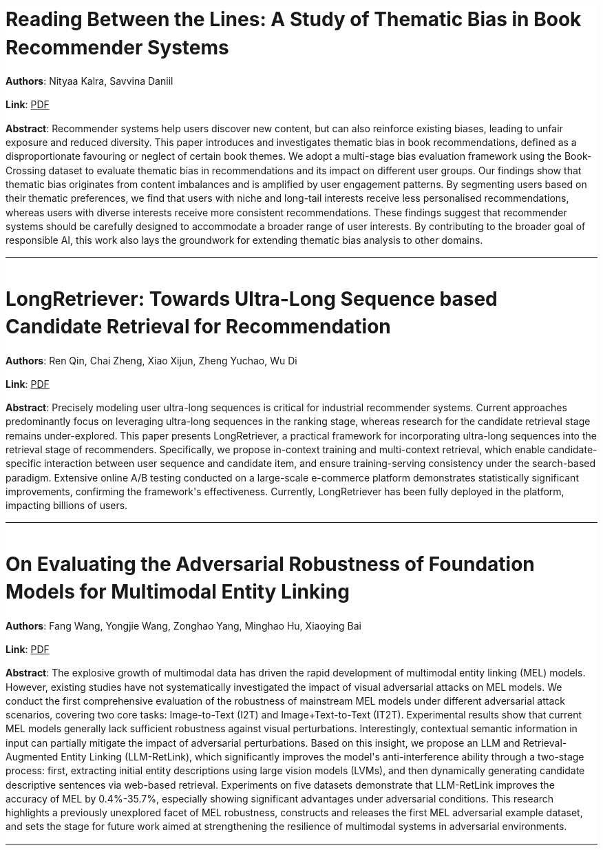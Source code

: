 # Reading Between the Lines: A Study of Thematic Bias in Book Recommender Systems 

**Authors**: Nityaa Kalra, Savvina Daniil  

**Link**: [PDF](https://arxiv.org/pdf/2508.15643)  

**Abstract**: Recommender systems help users discover new content, but can also reinforce existing biases, leading to unfair exposure and reduced diversity. This paper introduces and investigates thematic bias in book recommendations, defined as a disproportionate favouring or neglect of certain book themes. We adopt a multi-stage bias evaluation framework using the Book-Crossing dataset to evaluate thematic bias in recommendations and its impact on different user groups.
Our findings show that thematic bias originates from content imbalances and is amplified by user engagement patterns. By segmenting users based on their thematic preferences, we find that users with niche and long-tail interests receive less personalised recommendations, whereas users with diverse interests receive more consistent recommendations. These findings suggest that recommender systems should be carefully designed to accommodate a broader range of user interests. By contributing to the broader goal of responsible AI, this work also lays the groundwork for extending thematic bias analysis to other domains. 

---
# LongRetriever: Towards Ultra-Long Sequence based Candidate Retrieval for Recommendation 

**Authors**: Ren Qin, Chai Zheng, Xiao Xijun, Zheng Yuchao, Wu Di  

**Link**: [PDF](https://arxiv.org/pdf/2508.15486)  

**Abstract**: Precisely modeling user ultra-long sequences is critical for industrial recommender systems. Current approaches predominantly focus on leveraging ultra-long sequences in the ranking stage, whereas research for the candidate retrieval stage remains under-explored. This paper presents LongRetriever, a practical framework for incorporating ultra-long sequences into the retrieval stage of recommenders. Specifically, we propose in-context training and multi-context retrieval, which enable candidate-specific interaction between user sequence and candidate item, and ensure training-serving consistency under the search-based paradigm. Extensive online A/B testing conducted on a large-scale e-commerce platform demonstrates statistically significant improvements, confirming the framework's effectiveness. Currently, LongRetriever has been fully deployed in the platform, impacting billions of users. 

---
# On Evaluating the Adversarial Robustness of Foundation Models for Multimodal Entity Linking 

**Authors**: Fang Wang, Yongjie Wang, Zonghao Yang, Minghao Hu, Xiaoying Bai  

**Link**: [PDF](https://arxiv.org/pdf/2508.15481)  

**Abstract**: The explosive growth of multimodal data has driven the rapid development of multimodal entity linking (MEL) models. However, existing studies have not systematically investigated the impact of visual adversarial attacks on MEL models. We conduct the first comprehensive evaluation of the robustness of mainstream MEL models under different adversarial attack scenarios, covering two core tasks: Image-to-Text (I2T) and Image+Text-to-Text (IT2T). Experimental results show that current MEL models generally lack sufficient robustness against visual perturbations. Interestingly, contextual semantic information in input can partially mitigate the impact of adversarial perturbations. Based on this insight, we propose an LLM and Retrieval-Augmented Entity Linking (LLM-RetLink), which significantly improves the model's anti-interference ability through a two-stage process: first, extracting initial entity descriptions using large vision models (LVMs), and then dynamically generating candidate descriptive sentences via web-based retrieval. Experiments on five datasets demonstrate that LLM-RetLink improves the accuracy of MEL by 0.4%-35.7%, especially showing significant advantages under adversarial conditions. This research highlights a previously unexplored facet of MEL robustness, constructs and releases the first MEL adversarial example dataset, and sets the stage for future work aimed at strengthening the resilience of multimodal systems in adversarial environments. 

---